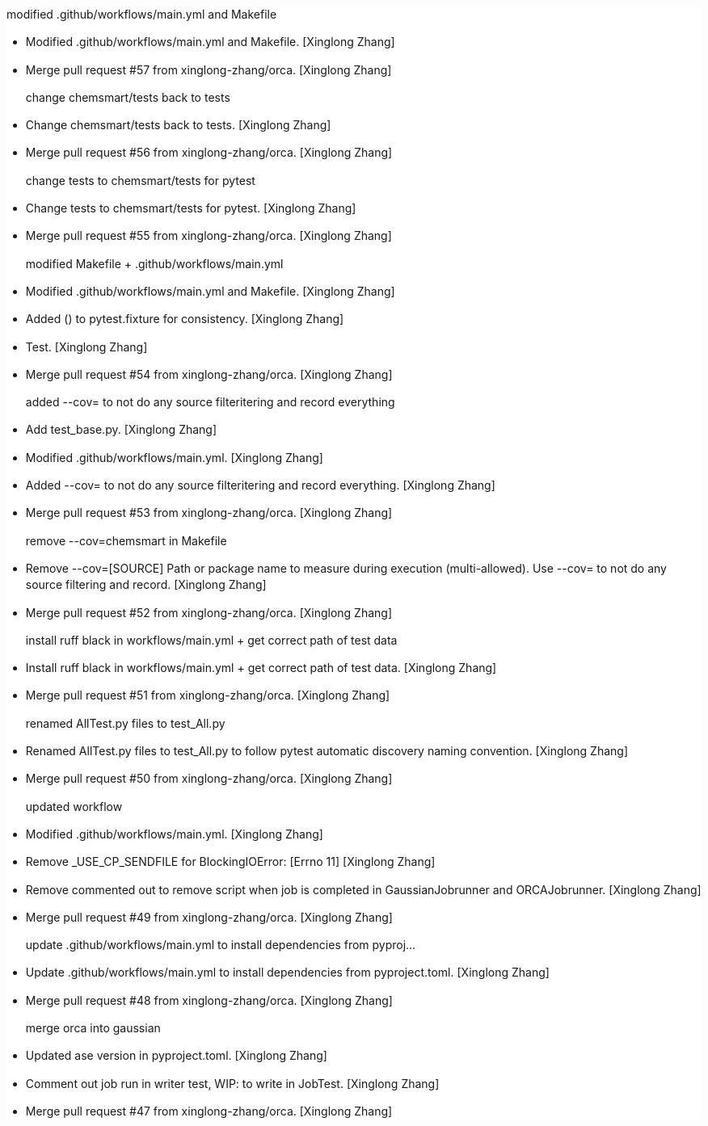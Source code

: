   modified .github/workflows/main.yml and Makefile
- Modified .github/workflows/main.yml and Makefile. [Xinglong Zhang]
- Merge pull request #57 from xinglong-zhang/orca. [Xinglong Zhang]

  change chemsmart/tests back to tests
- Change chemsmart/tests back to tests. [Xinglong Zhang]
- Merge pull request #56 from xinglong-zhang/orca. [Xinglong Zhang]

  change tests to chemsmart/tests for pytest
- Change tests to chemsmart/tests for pytest. [Xinglong Zhang]
- Merge pull request #55 from xinglong-zhang/orca. [Xinglong Zhang]

  modified Makefile + .github/workflows/main.yml
- Modified .github/workflows/main.yml and Makefile. [Xinglong Zhang]
- Added () to pytest.fixture for consistency. [Xinglong Zhang]
- Test. [Xinglong Zhang]
- Merge pull request #54 from xinglong-zhang/orca. [Xinglong Zhang]

  added --cov= to not do any source filteritering and record everything
- Add test_base.py. [Xinglong Zhang]
- Modified .github/workflows/main.yml. [Xinglong Zhang]
- Added --cov= to not do any source filteritering and record everything.
  [Xinglong Zhang]
- Merge pull request #53 from xinglong-zhang/orca. [Xinglong Zhang]

  remove --cov=chemsmart in Makefile
- Remove --cov=[SOURCE]        Path or package name to measure during
  execution (multi-allowed). Use --cov= to not do any source filtering
  and record. [Xinglong Zhang]
- Merge pull request #52 from xinglong-zhang/orca. [Xinglong Zhang]

  install ruff black in workflows/main.yml + get correct path of test data
- Install ruff black in workflows/main.yml + get correct path of test
  data. [Xinglong Zhang]
- Merge pull request #51 from xinglong-zhang/orca. [Xinglong Zhang]

  renamed AllTest.py files to test_All.py
- Renamed AllTest.py files to test_All.py to follow pytest automatic
  discovery naming convention. [Xinglong Zhang]
- Merge pull request #50 from xinglong-zhang/orca. [Xinglong Zhang]

  updated workflow
- Modified .github/workflows/main.yml. [Xinglong Zhang]
- Remove _USE_CP_SENDFILE for BlockingIOError: [Errno 11] [Xinglong
  Zhang]
- Remove commented out to remove script when job is completed in
  GaussianJobrunner and ORCAJobrunner. [Xinglong Zhang]
- Merge pull request #49 from xinglong-zhang/orca. [Xinglong Zhang]

  update .github/workflows/main.yml to install dependencies from pyproj…
- Update .github/workflows/main.yml to install dependencies from
  pyproject.toml. [Xinglong Zhang]
- Merge pull request #48 from xinglong-zhang/orca. [Xinglong Zhang]

  merge orca into gaussian
- Updated ase version in pyproject.toml. [Xinglong Zhang]
- Comment out job run in writer test, WIP: to write in JobTest.
  [Xinglong Zhang]
- Merge pull request #47 from xinglong-zhang/orca. [Xinglong Zhang]
